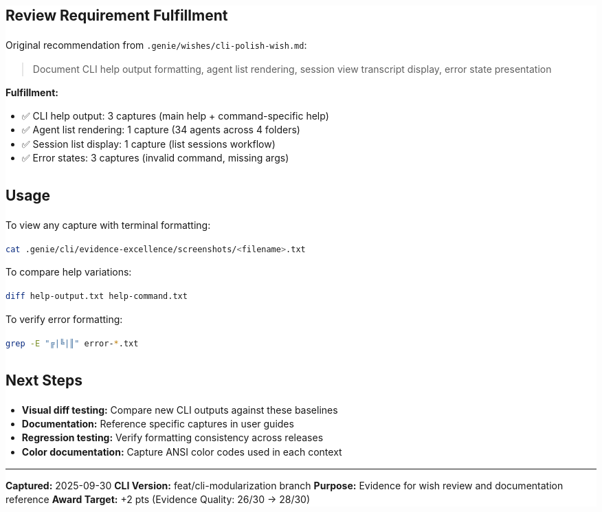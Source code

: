 ## Review Requirement Fulfillment

Original recommendation from `.genie/wishes/cli-polish-wish.md`:
> Document CLI help output formatting, agent list rendering, session view transcript display, error state presentation

**Fulfillment:**
- ✅ CLI help output: 3 captures (main help + command-specific help)
- ✅ Agent list rendering: 1 capture (34 agents across 4 folders)
- ✅ Session list display: 1 capture (list sessions workflow)
- ✅ Error states: 3 captures (invalid command, missing args)

## Usage

To view any capture with terminal formatting:
```bash
cat .genie/cli/evidence-excellence/screenshots/<filename>.txt
```

To compare help variations:
```bash
diff help-output.txt help-command.txt
```

To verify error formatting:
```bash
grep -E "╔|╚|║" error-*.txt
```

## Next Steps

- **Visual diff testing:** Compare new CLI outputs against these baselines
- **Documentation:** Reference specific captures in user guides
- **Regression testing:** Verify formatting consistency across releases
- **Color documentation:** Capture ANSI color codes used in each context

---

**Captured:** 2025-09-30
**CLI Version:** feat/cli-modularization branch
**Purpose:** Evidence for wish review and documentation reference
**Award Target:** +2 pts (Evidence Quality: 26/30 → 28/30)
